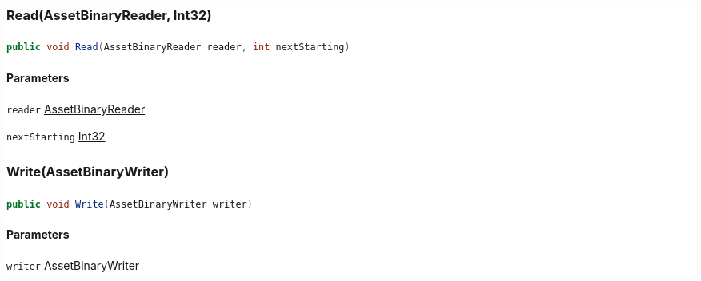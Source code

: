### **Read(AssetBinaryReader, Int32)**

```csharp
public void Read(AssetBinaryReader reader, int nextStarting)
```

#### Parameters

`reader` [AssetBinaryReader](./uassetapi.assetbinaryreader.md)<br>

`nextStarting` [Int32](https://docs.microsoft.com/en-us/dotnet/api/system.int32)<br>

### **Write(AssetBinaryWriter)**

```csharp
public void Write(AssetBinaryWriter writer)
```

#### Parameters

`writer` [AssetBinaryWriter](./uassetapi.assetbinarywriter.md)<br>

